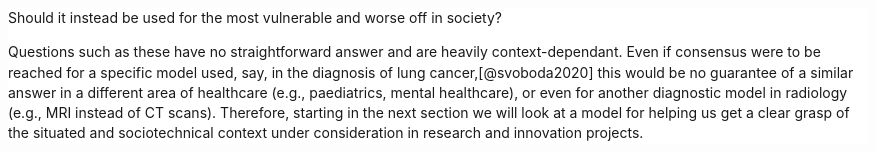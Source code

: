 Should it instead be used for the most vulnerable and worse off in society?

[^ped]: In our guidebook on [public engagement of data science and AI](https://turing-commons.netlify.app/ped/index.html) we formalise this notion of an ethical goal in relation to a method known as argument-based assurance. Here, the goals are supported by specific properties that must be established in a project, in order to provide justifiable assurance to stakeholders that the respective goal has been realised.

Questions such as these have no straightforward answer and are heavily context-dependant.
Even if consensus were to be reached for a specific model used, say, in the diagnosis of lung cancer,[@svoboda2020] this would be no guarantee of a similar answer in a different area of healthcare (e.g., paediatrics, mental healthcare), or even for another diagnostic model in radiology (e.g., MRI instead of CT scans).
Therefore, starting in the next section we will look at a model for helping us get a clear grasp of the situated and sociotechnical context under consideration in research and innovation projects.


[^values]: We won't say much about ethical values in this course. However, the course on [AI Ethics & Governance](https://turing-commons.netlify.app/aeg/index.html) focuses on them directly.
[^FAIR]: These are known as the FAIR principles ([read more here](https://www.go-fair.org/fair-principles/)).